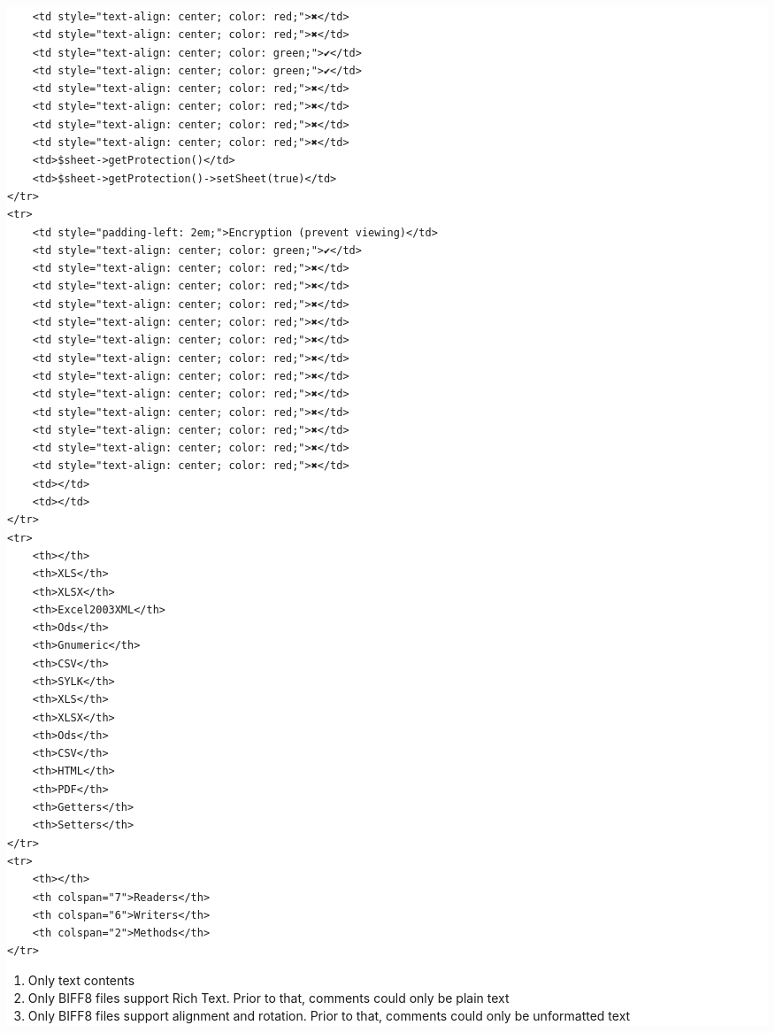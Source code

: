         <td style="text-align: center; color: red;">✖</td>
        <td style="text-align: center; color: red;">✖</td>
        <td style="text-align: center; color: green;">✔</td>
        <td style="text-align: center; color: green;">✔</td>
        <td style="text-align: center; color: red;">✖</td>
        <td style="text-align: center; color: red;">✖</td>
        <td style="text-align: center; color: red;">✖</td>
        <td style="text-align: center; color: red;">✖</td>
        <td>$sheet->getProtection()</td>
        <td>$sheet->getProtection()->setSheet(true)</td>
    </tr>
    <tr>
        <td style="padding-left: 2em;">Encryption (prevent viewing)</td>
        <td style="text-align: center; color: green;">✔</td>
        <td style="text-align: center; color: red;">✖</td>
        <td style="text-align: center; color: red;">✖</td>
        <td style="text-align: center; color: red;">✖</td>
        <td style="text-align: center; color: red;">✖</td>
        <td style="text-align: center; color: red;">✖</td>
        <td style="text-align: center; color: red;">✖</td>
        <td style="text-align: center; color: red;">✖</td>
        <td style="text-align: center; color: red;">✖</td>
        <td style="text-align: center; color: red;">✖</td>
        <td style="text-align: center; color: red;">✖</td>
        <td style="text-align: center; color: red;">✖</td>
        <td style="text-align: center; color: red;">✖</td>
        <td></td>
        <td></td>
    </tr>
    <tr>
        <th></th>
        <th>XLS</th>
        <th>XLSX</th>
        <th>Excel2003XML</th>
        <th>Ods</th>
        <th>Gnumeric</th>
        <th>CSV</th>
        <th>SYLK</th>
        <th>XLS</th>
        <th>XLSX</th>
        <th>Ods</th>
        <th>CSV</th>
        <th>HTML</th>
        <th>PDF</th>
        <th>Getters</th>
        <th>Setters</th>
    </tr>
    <tr>
        <th></th>
        <th colspan="7">Readers</th>
        <th colspan="6">Writers</th>
        <th colspan="2">Methods</th>
    </tr>
</table>

1. Only text contents
2. Only BIFF8 files support Rich Text. Prior to that, comments could only be plain text
3. Only BIFF8 files support alignment and rotation. Prior to that, comments could only be unformatted text
